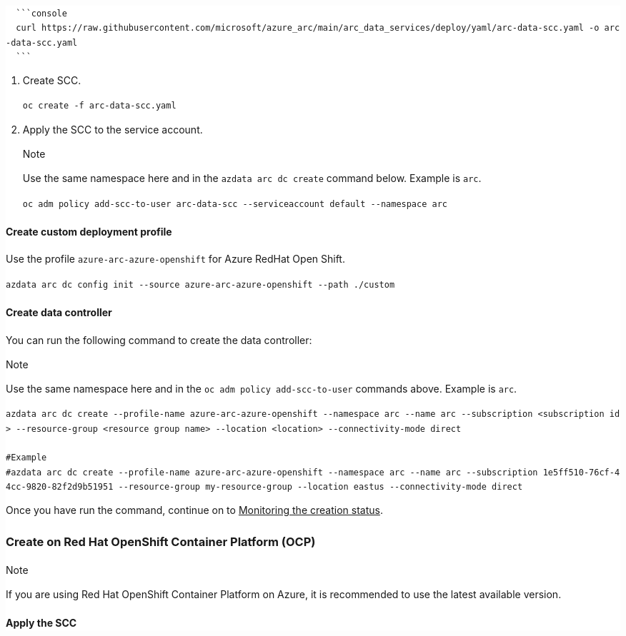       ```console
      curl https://raw.githubusercontent.com/microsoft/azure_arc/main/arc_data_services/deploy/yaml/arc-data-scc.yaml -o arc-data-scc.yaml
      ```

1. Create SCC.

   ```console
   oc create -f arc-data-scc.yaml
   ```

1. Apply the SCC to the service account.

   > [!NOTE]
   > Use the same namespace here and in the `azdata arc dc create` command below. Example is `arc`.

   ```console
   oc adm policy add-scc-to-user arc-data-scc --serviceaccount default --namespace arc
   ```


#### Create custom deployment profile

Use the profile `azure-arc-azure-openshift` for Azure RedHat Open Shift.

```console
azdata arc dc config init --source azure-arc-azure-openshift --path ./custom
```

#### Create data controller

You can run the following command to create the data controller:

> [!NOTE]
> Use the same namespace here and in the `oc adm policy add-scc-to-user` commands above. Example is `arc`.

```console
azdata arc dc create --profile-name azure-arc-azure-openshift --namespace arc --name arc --subscription <subscription id> --resource-group <resource group name> --location <location> --connectivity-mode direct

#Example
#azdata arc dc create --profile-name azure-arc-azure-openshift --namespace arc --name arc --subscription 1e5ff510-76cf-44cc-9820-82f2d9b51951 --resource-group my-resource-group --location eastus --connectivity-mode direct
```

Once you have run the command, continue on to [Monitoring the creation status](#monitoring-the-creation-status).

### Create on Red Hat OpenShift Container Platform (OCP)

> [!NOTE]
> If you are using Red Hat OpenShift Container Platform on Azure, it is recommended to use the latest available version.

#### Apply the SCC
